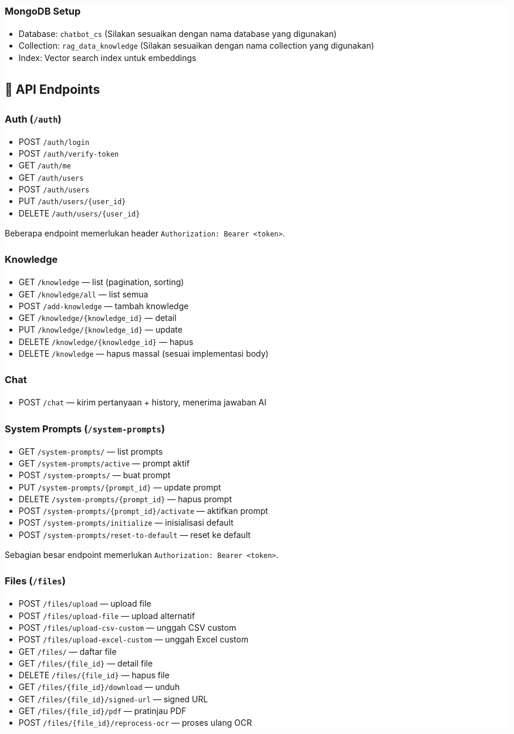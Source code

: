 ### MongoDB Setup
- Database: `chatbot_cs` (Silakan sesuaikan dengan nama database yang digunakan)
- Collection: `rag_data_knowledge` (Silakan sesuaikan dengan nama collection yang digunakan)
- Index: Vector search index untuk embeddings

## 📡 API Endpoints

### Auth (`/auth`)

- POST `/auth/login`
- POST `/auth/verify-token`
- GET `/auth/me`
- GET `/auth/users`
- POST `/auth/users`
- PUT `/auth/users/{user_id}`
- DELETE `/auth/users/{user_id}`

Beberapa endpoint memerlukan header `Authorization: Bearer <token>`.

### Knowledge

- GET `/knowledge` — list (pagination, sorting)
- GET `/knowledge/all` — list semua
- POST `/add-knowledge` — tambah knowledge
- GET `/knowledge/{knowledge_id}` — detail
- PUT `/knowledge/{knowledge_id}` — update
- DELETE `/knowledge/{knowledge_id}` — hapus
- DELETE `/knowledge` — hapus massal (sesuai implementasi body)

### Chat

- POST `/chat` — kirim pertanyaan + history, menerima jawaban AI

### System Prompts (`/system-prompts`)

- GET `/system-prompts/` — list prompts
- GET `/system-prompts/active` — prompt aktif
- POST `/system-prompts/` — buat prompt
- PUT `/system-prompts/{prompt_id}` — update prompt
- DELETE `/system-prompts/{prompt_id}` — hapus prompt
- POST `/system-prompts/{prompt_id}/activate` — aktifkan prompt
- POST `/system-prompts/initialize` — inisialisasi default
- POST `/system-prompts/reset-to-default` — reset ke default

Sebagian besar endpoint memerlukan `Authorization: Bearer <token>`.

### Files (`/files`)

- POST `/files/upload` — upload file
- POST `/files/upload-file` — upload alternatif
- POST `/files/upload-csv-custom` — unggah CSV custom
- POST `/files/upload-excel-custom` — unggah Excel custom
- GET `/files/` — daftar file
- GET `/files/{file_id}` — detail file
- DELETE `/files/{file_id}` — hapus file
- GET `/files/{file_id}/download` — unduh
- GET `/files/{file_id}/signed-url` — signed URL
- GET `/files/{file_id}/pdf` — pratinjau PDF
- POST `/files/{file_id}/reprocess-ocr` — proses ulang OCR
